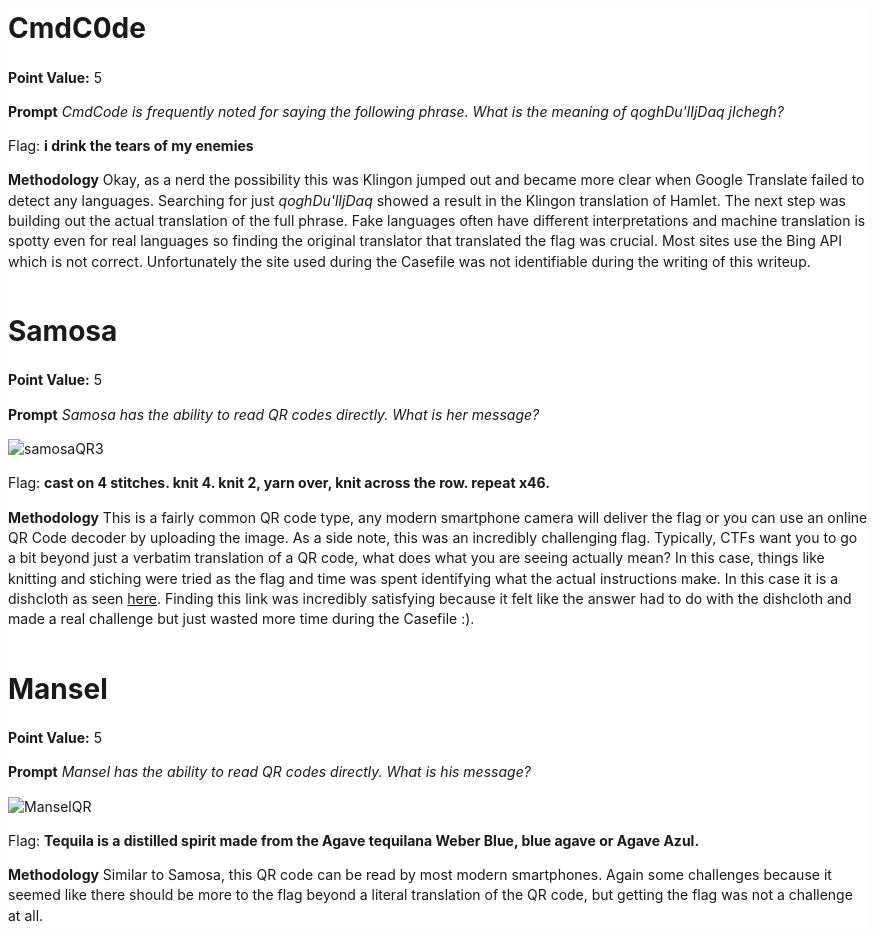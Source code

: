 # CmdC0de
**Point Value:** 5

**Prompt**
_CmdCode is frequently noted for saying the following phrase. What is the meaning of qoghDu'lIjDaq jIchegh?_

Flag: **i drink the tears of my enemies**

**Methodology**
Okay, as a nerd the possibility this was Klingon jumped out and became more clear when Google Translate failed to detect any languages. Searching for just _qoghDu'lIjDaq_ showed a result in the Klingon translation of Hamlet. The next step was building out the actual translation of the full phrase. Fake languages often have different interpretations and machine translation is spotty even for real languages so finding the original translator that translated the flag was crucial. Most sites use the Bing API which is not correct. Unfortunately the site used during the Casefile was not identifiable during the writing of this writeup.

# Samosa
**Point Value:** 5

**Prompt**
_Samosa has the ability to read QR codes directly. What is her message?_

![samosaQR3](https://user-images.githubusercontent.com/85370905/134784199-fcf16f46-3353-428c-9ce9-c7201529d53e.png)

Flag: **cast on 4 stitches. knit 4. knit 2, yarn over, knit across the row. repeat x46.**

**Methodology**
This is a fairly common QR code type, any modern smartphone camera will deliver the flag or you can use an online QR Code decoder by uploading the image. As a side note, this was an incredibly challenging flag. Typically, CTFs want you to go a bit beyond just a verbatim translation of a QR code, what does what you are seeing actually mean? In this case, things like knitting and stiching were tried as the flag and time was spent identifying what the actual instructions make. In this case it is a dishcloth as seen [here](https://www.diynatural.com/how-to-knit-a-dishcloth/). Finding this link was incredibly satisfying because it felt like the answer had to do with the dishcloth and made a real challenge but just wasted more time during the Casefile :).

# Mansel 
**Point Value:** 5

**Prompt**
_Mansel has the ability to read QR codes directly. What is his message?_

![ManselQR](https://user-images.githubusercontent.com/85370905/134784322-4c4db4fd-1d6a-406f-9b93-3dc04483826b.png)

Flag: **Tequila is a distilled spirit made from the Agave tequilana Weber Blue, blue agave or Agave Azul.**

**Methodology**
Similar to Samosa, this QR code can be read by most modern smartphones. Again some challenges because it seemed like there should be more to the flag beyond a literal translation of the QR code, but getting the flag was not a challenge at all.

